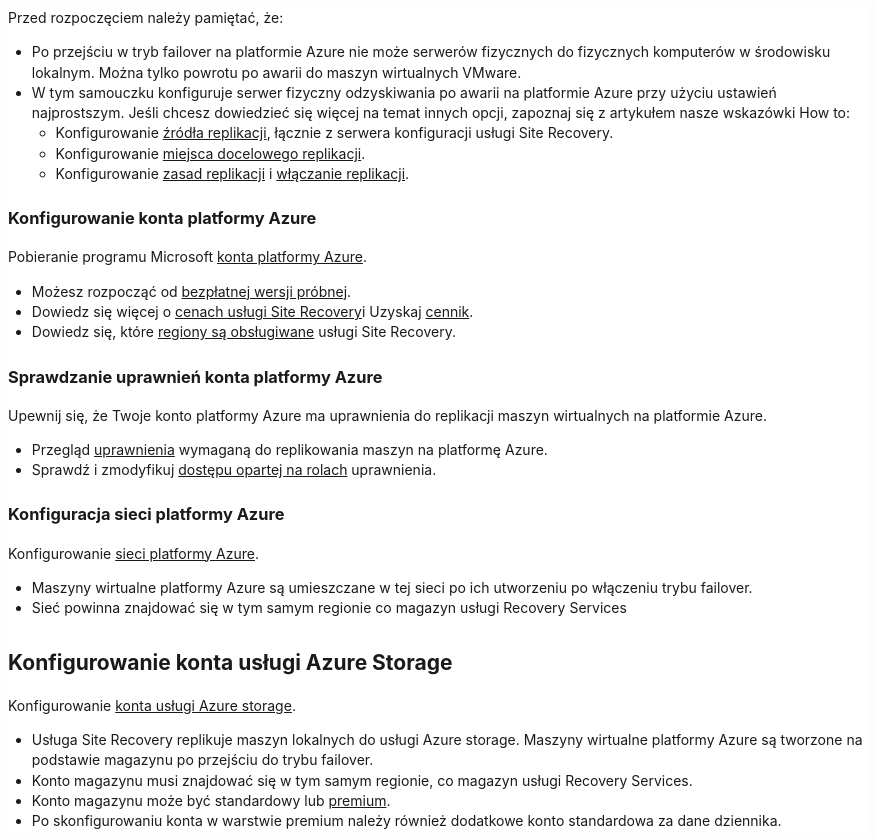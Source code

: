 Przed rozpoczęciem należy pamiętać, że:

- Po przejściu w tryb failover na platformie Azure nie może serwerów fizycznych do fizycznych komputerów w środowisku lokalnym. Można tylko powrotu po awarii do maszyn wirtualnych VMware. 
- W tym samouczku konfiguruje serwer fizyczny odzyskiwania po awarii na platformie Azure przy użyciu ustawień najprostszym. Jeśli chcesz dowiedzieć się więcej na temat innych opcji, zapoznaj się z artykułem nasze wskazówki How to:
    - Konfigurowanie [źródła replikacji](physical-azure-set-up-source.md), łącznie z serwera konfiguracji usługi Site Recovery.
    - Konfigurowanie [miejsca docelowego replikacji](physical-azure-set-up-target.md).
    - Konfigurowanie [zasad replikacji](vmware-azure-set-up-replication.md) i [włączanie replikacji](vmware-azure-enable-replication.md).


### <a name="set-up-an-azure-account"></a>Konfigurowanie konta platformy Azure

Pobieranie programu Microsoft [konta platformy Azure](http://azure.microsoft.com/).

- Możesz rozpocząć od [bezpłatnej wersji próbnej](https://azure.microsoft.com/pricing/free-trial/).
- Dowiedz się więcej o [cenach usługi Site Recovery](site-recovery-faq.md#pricing)i Uzyskaj [cennik](https://azure.microsoft.com/pricing/details/site-recovery/).
- Dowiedz się, które [regiony są obsługiwane](https://azure.microsoft.com/pricing/details/site-recovery/) usługi Site Recovery.

### <a name="verify-azure-account-permissions"></a>Sprawdzanie uprawnień konta platformy Azure

Upewnij się, że Twoje konto platformy Azure ma uprawnienia do replikacji maszyn wirtualnych na platformie Azure.

- Przegląd [uprawnienia](site-recovery-role-based-linked-access-control.md#permissions-required-to-enable-replication-for-new-virtual-machines) wymaganą do replikowania maszyn na platformę Azure.
- Sprawdź i zmodyfikuj [dostępu opartej na rolach](../role-based-access-control/role-assignments-portal.md) uprawnienia. 



### <a name="set-up-an-azure-network"></a>Konfiguracja sieci platformy Azure

Konfigurowanie [sieci platformy Azure](../virtual-network/quick-create-portal.md).

- Maszyny wirtualne platformy Azure są umieszczane w tej sieci po ich utworzeniu po włączeniu trybu failover.
- Sieć powinna znajdować się w tym samym regionie co magazyn usługi Recovery Services


## <a name="set-up-an-azure-storage-account"></a>Konfigurowanie konta usługi Azure Storage

Konfigurowanie [konta usługi Azure storage](../storage/common/storage-create-storage-account.md#create-a-storage-account).

- Usługa Site Recovery replikuje maszyn lokalnych do usługi Azure storage. Maszyny wirtualne platformy Azure są tworzone na podstawie magazynu po przejściu do trybu failover.
- Konto magazynu musi znajdować się w tym samym regionie, co magazyn usługi Recovery Services.
- Konto magazynu może być standardowy lub [premium](../virtual-machines/windows/premium-storage.md).
- Po skonfigurowaniu konta w warstwie premium należy również dodatkowe konto standardowa za dane dziennika.
